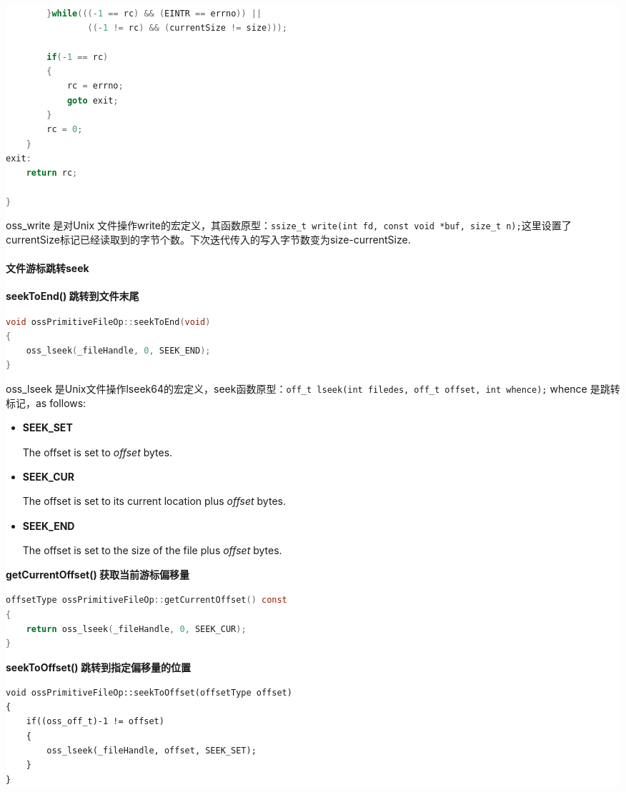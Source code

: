```c
        }while(((-1 == rc) && (EINTR == errno)) ||
                ((-1 != rc) && (currentSize != size)));
        
        if(-1 == rc)
        {
            rc = errno;
            goto exit;
        }
        rc = 0;
    }
exit:
    return rc;

}

```

oss_write 是对Unix 文件操作write的宏定义，其函数原型：`ssize_t write(int fd, const void *buf, size_t n);`这里设置了currentSize标记已经读取到的字节个数。下次迭代传入的写入字节数变为size-currentSize.

#### 文件游标跳转seek

**seekToEnd() 跳转到文件末尾**

```c
void ossPrimitiveFileOp::seekToEnd(void)
{
    oss_lseek(_fileHandle, 0, SEEK_END);
}
```

oss_lseek 是Unix文件操作lseek64的宏定义，seek函数原型：`off_t lseek(int filedes, off_t offset, int whence);` whence 是跳转标记，as follows:

-   **SEEK_SET**

    The offset is set to *offset* bytes.

-   **SEEK_CUR**

    The offset is set to its current location plus *offset* bytes.

-   **SEEK_END**

    The offset is set to the size of the file plus *offset* bytes.

**getCurrentOffset() 获取当前游标偏移量**

```c
offsetType ossPrimitiveFileOp::getCurrentOffset() const
{
    return oss_lseek(_fileHandle, 0, SEEK_CUR);
}
```

**seekToOffset() 跳转到指定偏移量的位置**

```
void ossPrimitiveFileOp::seekToOffset(offsetType offset)
{
    if((oss_off_t)-1 != offset)
    {
        oss_lseek(_fileHandle, offset, SEEK_SET);
    }
}
```

